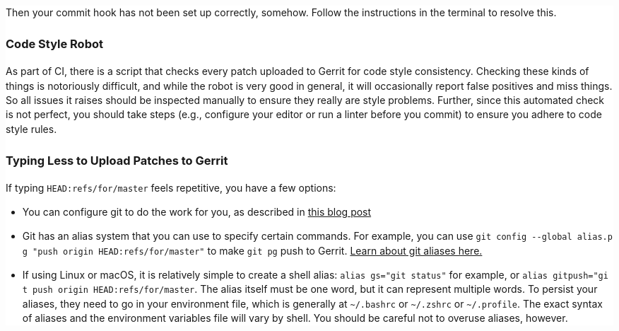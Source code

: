 Then your commit hook has not been set up correctly, somehow. Follow
the instructions in the terminal to resolve this.

### Code Style Robot ###

As part of CI, there is a script that checks every patch uploaded to
Gerrit for code style consistency. Checking these kinds of things is
notoriously difficult, and while the robot is very good in general, it
will occasionally report false positives and miss things. So all
issues it raises should be inspected manually to ensure they really
are style problems. Further, since this automated check is not
perfect, you should take steps (e.g., configure your editor or run a
linter before you commit) to ensure you adhere to code style rules.

### <a name="type-less"></a> Typing Less to Upload Patches to Gerrit ###

If typing `HEAD:refs/for/master` feels
repetitive, you have a few options:

*  You can configure git to do the work for you, as described
   in [this blog post](https://yoursunny.com/t/2017/NFD-devbox/#Uploading-to-Gerrit)

*  Git has an alias system that you can use to specify certain
   commands. For example, you can use `git config --global alias.pg
   "push origin HEAD:refs/for/master"` to make `git pg` push to
   Gerrit. [Learn about git aliases here.](https://githowto.com/aliases)

*  If using Linux or macOS, it is relatively simple to create a shell
   alias: `alias gs="git status"` for example, or `alias gitpush="git
   push origin HEAD:refs/for/master`. The alias itself must be one
   word, but it can represent multiple words. To persist your
   aliases, they need to go in your environment file, which is
   generally at `~/.bashrc` or `~/.zshrc` or `~/.profile`. The exact
   syntax of aliases and the environment variables file will vary by
   shell. You should be careful not to overuse aliases, however.

[type-less]: #type-less
